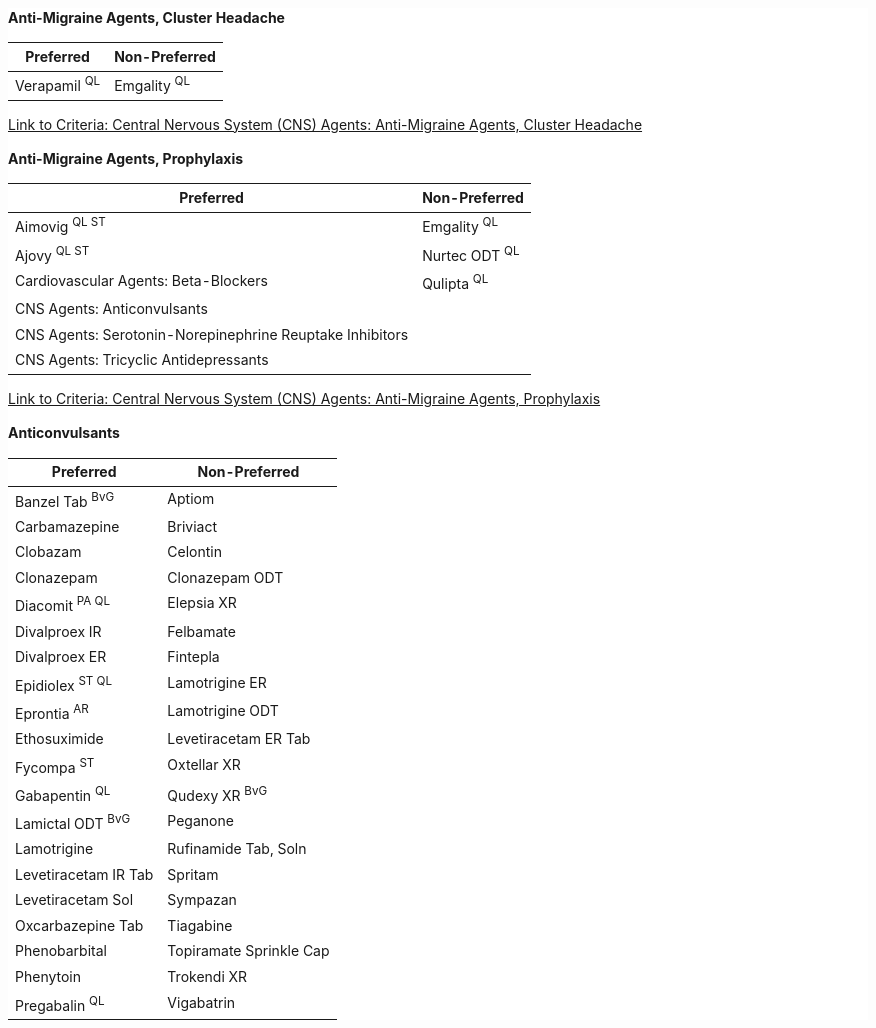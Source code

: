**Anti-Migraine Agents, Cluster Headache**

| Preferred               | Non-Preferred          |
| ----------------------- | ---------------------- |
| Verapamil <sup>QL</sup> | Emgality <sup>QL</sup> |

[Link to Criteria: Central Nervous System (CNS) Agents: Anti-Migraine Agents, Cluster Headache](https://pharmacy.medicaid.ohio.gov/sites/default/files/20221001_UPDL_Criteria_APPROVED.pdf#page=24)
 
**Anti-Migraine Agents, Prophylaxis**

| Preferred                                                | Non-Preferred            |
| -------------------------------------------------------- | ------------------------ |
| Aimovig <sup>QL ST</sup>                                 | Emgality <sup>QL</sup>   |
| Ajovy <sup>QL ST</sup>                                   | Nurtec ODT <sup>QL</sup> |
| Cardiovascular Agents: Beta-Blockers                     | Qulipta <sup>QL</sup>    |
| CNS Agents: Anticonvulsants                              |
| CNS Agents: Serotonin-Norepinephrine Reuptake Inhibitors |
| CNS Agents: Tricyclic Antidepressants                    |
 
[Link to Criteria: Central Nervous System (CNS) Agents: Anti-Migraine Agents, Prophylaxis](https://pharmacy.medicaid.ohio.gov/sites/default/files/20221001_UPDL_Criteria_APPROVED.pdf#page=25)

**Anticonvulsants**

| Preferred                     | Non-Preferred                   |
| ----------------------------- | ------------------------------- |
| Banzel Tab <sup>BvG</sup>     | Aptiom                          |
| Carbamazepine                 | Briviact                        |
| Clobazam                      | Celontin                        |
| Clonazepam                    | Clonazepam ODT                  |
| Diacomit <sup> PA QL</sup>    | Elepsia XR                      |
| Divalproex IR                 | Felbamate                       |
| Divalproex ER                 | Fintepla                        |
| Epidiolex <sup>ST QL</sup>    | Lamotrigine ER                  |
| Eprontia <sup>AR</sup>        | Lamotrigine ODT                 |
| Ethosuximide                  | Levetiracetam ER Tab            |
| Fycompa <sup>ST</sup>         | Oxtellar XR                     |
| Gabapentin <sup>QL</sup>      | Qudexy XR <sup>BvG</sup>        |
| Lamictal ODT <sup>BvG</sup>   | Peganone                        |
| Lamotrigine                   | Rufinamide Tab, Soln            |
| Levetiracetam IR Tab          | Spritam                         |
| Levetiracetam Sol             | Sympazan                        |
| Oxcarbazepine Tab             | Tiagabine                       |
| Phenobarbital                 | Topiramate Sprinkle Cap         |
| Phenytoin                     | Trokendi XR                     |
| Pregabalin <sup>QL</sup>      | Vigabatrin                      |